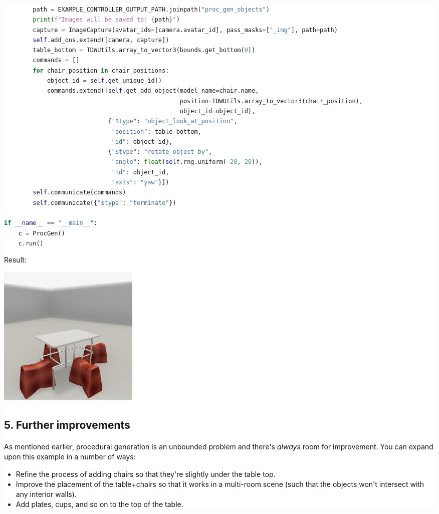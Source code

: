 ```python
        path = EXAMPLE_CONTROLLER_OUTPUT_PATH.joinpath("proc_gen_objects")
        print(f"Images will be saved to: {path}")
        capture = ImageCapture(avatar_ids=[camera.avatar_id], pass_masks=["_img"], path=path)
        self.add_ons.extend([camera, capture])
        table_bottom = TDWUtils.array_to_vector3(bounds.get_bottom(0))
        commands = []
        for chair_position in chair_positions:
            object_id = self.get_unique_id()
            commands.extend([self.get_add_object(model_name=chair.name,
                                                 position=TDWUtils.array_to_vector3(chair_position),
                                                 object_id=object_id),
                             {"$type": "object_look_at_position",
                              "position": table_bottom,
                              "id": object_id},
                             {"$type": "rotate_object_by",
                              "angle": float(self.rng.uniform(-20, 20)),
                              "id": object_id,
                              "axis": "yaw"}])
        self.communicate(commands)
        self.communicate({"$type": "terminate"})

if __name__ == "__main__":
    c = ProcGen()
    c.run()
```

Result:

![](images/proc_gen_objects.jpg)

## 5. Further improvements

As mentioned earlier, procedural generation is an unbounded problem and there's *always* room for improvement. You can expand upon this example in a number of ways:

- Refine the process of adding chairs so that they're slightly under the table top.
- Improve the placement of the table+chairs so that it works in a multi-room scene (such that the objects won't intersect with any interior walls).
- Add plates, cups, and so on to the top of the table.
